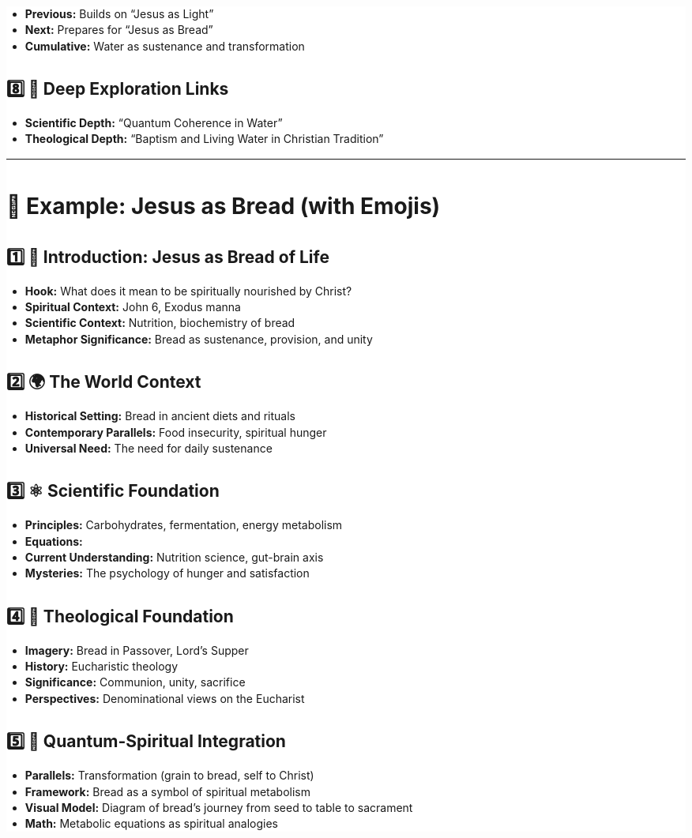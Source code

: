    
- **Previous:** Builds on “Jesus as Light”   
- **Next:** Prepares for “Jesus as Bread”   
- **Cumulative:** Water as sustenance and transformation   
   
## 8️⃣ 🧭 Deep Exploration Links   
   
   
- **Scientific Depth:** “Quantum Coherence in Water”   
- **Theological Depth:** “Baptism and Living Water in Christian Tradition”   
   
   
---   
   
# 🍞 Example: Jesus as Bread (with Emojis)   
   
## 1️⃣ 🍞 Introduction: Jesus as Bread of Life   
   
   
- **Hook:** What does it mean to be spiritually nourished by Christ?   
- **Spiritual Context:** John 6, Exodus manna   
- **Scientific Context:** Nutrition, biochemistry of bread   
- **Metaphor Significance:** Bread as sustenance, provision, and unity   
   
## 2️⃣ 🌍 The World Context   
   
   
- **Historical Setting:** Bread in ancient diets and rituals   
- **Contemporary Parallels:** Food insecurity, spiritual hunger   
- **Universal Need:** The need for daily sustenance   
   
## 3️⃣ ⚛️ Scientific Foundation   
   
   
- **Principles:** Carbohydrates, fermentation, energy metabolism   
- **Equations:**    
- **Current Understanding:** Nutrition science, gut-brain axis   
- **Mysteries:** The psychology of hunger and satisfaction   
   
## 4️⃣ 📖 Theological Foundation   
   
   
- **Imagery:** Bread in Passover, Lord’s Supper   
- **History:** Eucharistic theology   
- **Significance:** Communion, unity, sacrifice   
- **Perspectives:** Denominational views on the Eucharist   
   
## 5️⃣ 🔮 Quantum-Spiritual Integration   
   
   
- **Parallels:** Transformation (grain to bread, self to Christ)   
- **Framework:** Bread as a symbol of spiritual metabolism   
- **Visual Model:** Diagram of bread’s journey from seed to table to sacrament   
- **Math:** Metabolic equations as spiritual analogies   
   